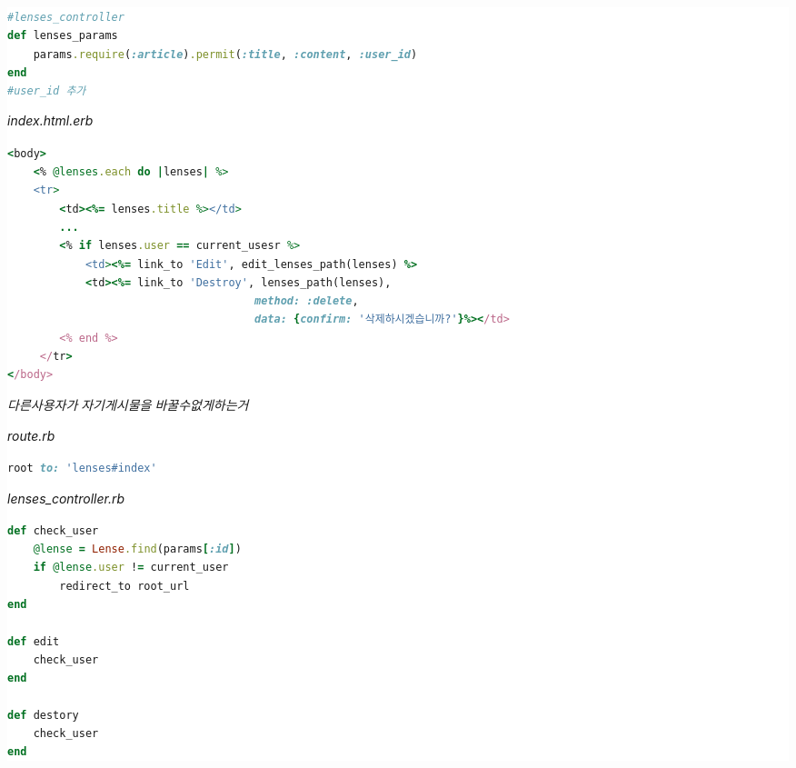 ```ruby
#lenses_controller
def lenses_params
    params.require(:article).permit(:title, :content, :user_id)
end
#user_id 추가
```



*index.html.erb*

```ruby
<body>
    <% @lenses.each do |lenses| %>
	<tr>
        <td><%= lenses.title %></td>
        ...
        <% if lenses.user == current_usesr %>
			<td><%= link_to 'Edit', edit_lenses_path(lenses) %>
			<td><%= link_to 'Destroy', lenses_path(lenses), 
        							  method: :delete, 
        							  data: {confirm: '삭제하시겠습니까?'}%></td>
        <% end %>
     </tr>
</body>
```

*다른사용자가 자기게시물을 바꿀수없게하는거*



*route.rb*

```ruby
root to: 'lenses#index'
```



*lenses_controller.rb*

```ruby
def check_user
    @lense = Lense.find(params[:id])
    if @lense.user != current_user
        redirect_to root_url
end
    
def edit
    check_user
end
   
def destory
    check_user
end   
```





